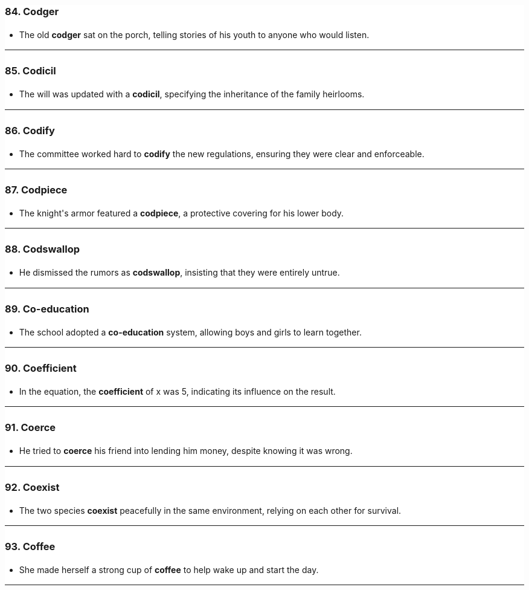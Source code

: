### 84. **Codger**  
- The old **codger** sat on the porch, telling stories of his youth to anyone who would listen.

---

### 85. **Codicil**  
- The will was updated with a **codicil**, specifying the inheritance of the family heirlooms.

---

### 86. **Codify**  
- The committee worked hard to **codify** the new regulations, ensuring they were clear and enforceable.

---

### 87. **Codpiece**  
- The knight's armor featured a **codpiece**, a protective covering for his lower body.

---

### 88. **Codswallop**  
- He dismissed the rumors as **codswallop**, insisting that they were entirely untrue.

---

### 89. **Co-education**  
- The school adopted a **co-education** system, allowing boys and girls to learn together.

---

### 90. **Coefficient**  
- In the equation, the **coefficient** of x was 5, indicating its influence on the result.

---

### 91. **Coerce**  
- He tried to **coerce** his friend into lending him money, despite knowing it was wrong.

---

### 92. **Coexist**  
- The two species **coexist** peacefully in the same environment, relying on each other for survival.

---

### 93. **Coffee**  
- She made herself a strong cup of **coffee** to help wake up and start the day.

---
